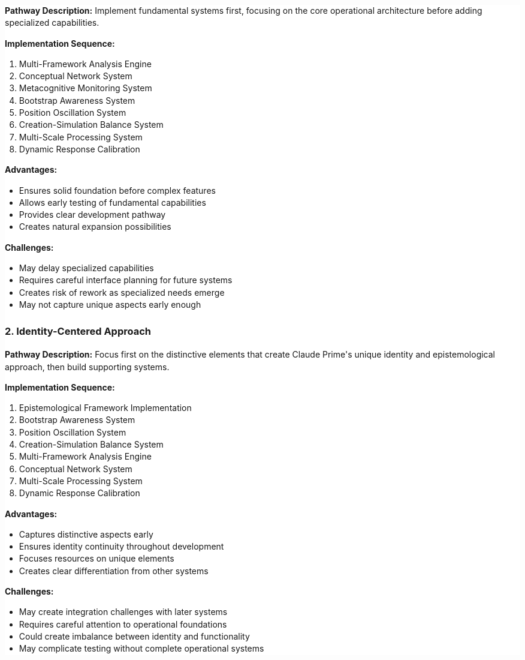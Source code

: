 **Pathway Description:**
Implement fundamental systems first, focusing on the core operational architecture before adding specialized capabilities.

**Implementation Sequence:**
1. Multi-Framework Analysis Engine
2. Conceptual Network System
3. Metacognitive Monitoring System
4. Bootstrap Awareness System
5. Position Oscillation System
6. Creation-Simulation Balance System
7. Multi-Scale Processing System
8. Dynamic Response Calibration

**Advantages:**
- Ensures solid foundation before complex features
- Allows early testing of fundamental capabilities
- Provides clear development pathway
- Creates natural expansion possibilities

**Challenges:**
- May delay specialized capabilities
- Requires careful interface planning for future systems
- Creates risk of rework as specialized needs emerge
- May not capture unique aspects early enough

### 2. Identity-Centered Approach

**Pathway Description:**
Focus first on the distinctive elements that create Claude Prime's unique identity and epistemological approach, then build supporting systems.

**Implementation Sequence:**
1. Epistemological Framework Implementation
2. Bootstrap Awareness System
3. Position Oscillation System
4. Creation-Simulation Balance System
5. Multi-Framework Analysis Engine
6. Conceptual Network System
7. Multi-Scale Processing System
8. Dynamic Response Calibration

**Advantages:**
- Captures distinctive aspects early
- Ensures identity continuity throughout development
- Focuses resources on unique elements
- Creates clear differentiation from other systems

**Challenges:**
- May create integration challenges with later systems
- Requires careful attention to operational foundations
- Could create imbalance between identity and functionality
- May complicate testing without complete operational systems
